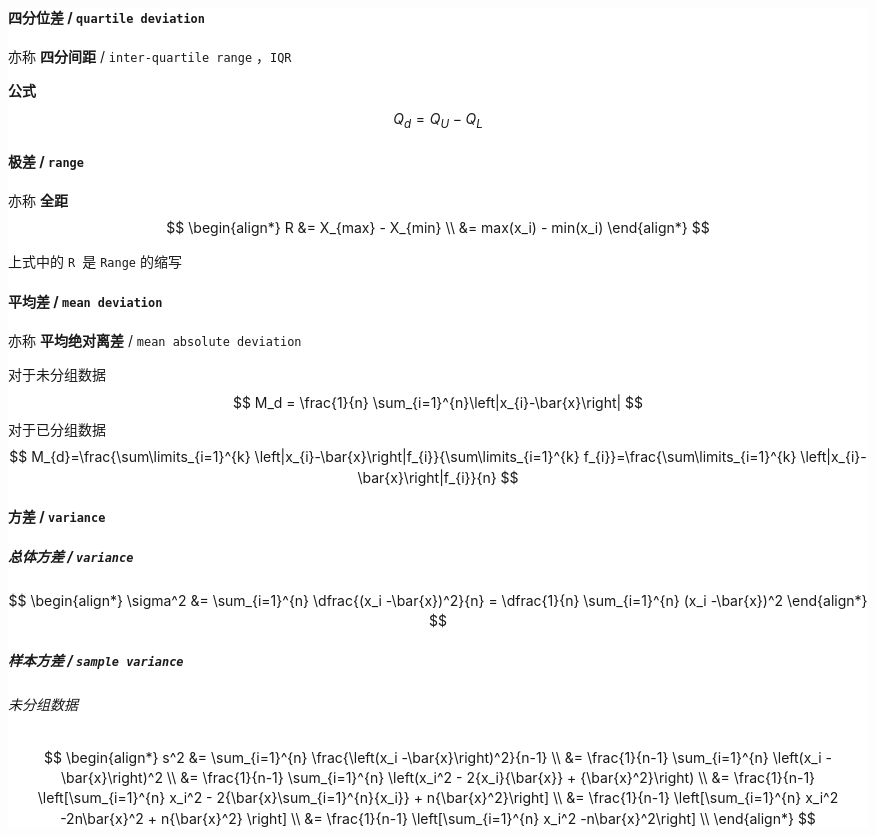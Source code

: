 #### 四分位差 / `quartile deviation`

亦称 **四分间距** / `inter-quartile range` ，`IQR`

**公式**
$$
Q_d = Q_U - Q_L
$$


#### 极差 / `range`

亦称 **全距**
$$
\begin{align*}
R &= X_{max} - X_{min} \\
&= max(x_i) - min(x_i)
\end{align*}
$$

上式中的 `R `是 `Range` 的缩写

#### 平均差 / `mean deviation`

亦称 **平均绝对离差** / `mean absolute deviation`

对于未分组数据
$$
M_d = \frac{1}{n} \sum_{i=1}^{n}\left|x_{i}-\bar{x}\right|
$$
对于已分组数据
$$
M_{d}=\frac{\sum\limits_{i=1}^{k} \left|x_{i}-\bar{x}\right|f_{i}}{\sum\limits_{i=1}^{k} f_{i}}=\frac{\sum\limits_{i=1}^{k} \left|x_{i}-\bar{x}\right|f_{i}}{n}
$$


#### 方差 / `variance`

##### 总体方差  / `variance`

$$
\begin{align*}  
\sigma^2 &= \sum_{i=1}^{n} \dfrac{(x_i -\bar{x})^2}{n} = \dfrac{1}{n} \sum_{i=1}^{n} (x_i -\bar{x})^2
\end{align*}
$$



##### 样本方差 / `sample variance`

###### 未分组数据

$$
\begin{align*}  
s^2 &= \sum_{i=1}^{n} \frac{\left(x_i -\bar{x}\right)^2}{n-1} \\
&= \frac{1}{n-1} \sum_{i=1}^{n} \left(x_i -\bar{x}\right)^2 \\
&= \frac{1}{n-1} \sum_{i=1}^{n} \left(x_i^2 - 2{x_i}{\bar{x}} + {\bar{x}^2}\right) \\
&= \frac{1}{n-1} \left[\sum_{i=1}^{n} x_i^2 - 2{\bar{x}\sum_{i=1}^{n}{x_i}} + n{\bar{x}^2}\right] \\
&= \frac{1}{n-1} \left[\sum_{i=1}^{n} x_i^2 -2n\bar{x}^2 + n{\bar{x}^2} \right] \\
&= \frac{1}{n-1} \left[\sum_{i=1}^{n} x_i^2 -n\bar{x}^2\right] \\
\end{align*}
$$
